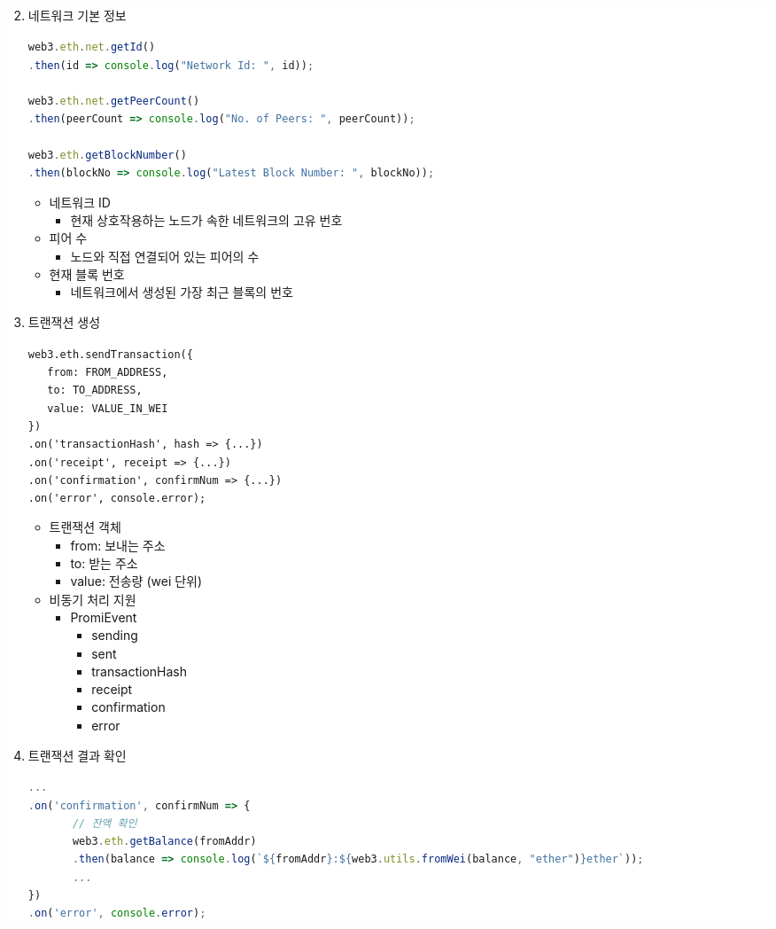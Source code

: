   2. 네트워크 기본 정보
  
     ```js
     web3.eth.net.getId()
     .then(id => console.log("Network Id: ", id));
     
     web3.eth.net.getPeerCount()
     .then(peerCount => console.log("No. of Peers: ", peerCount));
     
     web3.eth.getBlockNumber()
     .then(blockNo => console.log("Latest Block Number: ", blockNo));
     ```
     
     - 네트워크 ID
       - 현재 상호작용하는 노드가 속한 네트워크의 고유 번호
     - 피어 수
       - 노드와 직접 연결되어 있는 피어의 수
     - 현재 블록 번호
       - 네트워크에서 생성된 가장 최근 블록의 번호
     
  2. 트랜잭션 생성
  
     ```
     web3.eth.sendTransaction({
     	from: FROM_ADDRESS,
     	to: TO_ADDRESS,
     	value: VALUE_IN_WEI
     })
     .on('transactionHash', hash => {...})
     .on('receipt', receipt => {...})
     .on('confirmation', confirmNum => {...})
     .on('error', console.error);
     ```
     
     - 트랜잭션 객체
       - from: 보내는 주소
       - to: 받는 주소
       - value: 전송량 (wei 단위)
     - 비동기 처리 지원
       - PromiEvent
         - sending
         - sent
         - transactionHash
         - receipt
         - confirmation
         - error
     
  2. 트랜잭션 결과 확인
  
     ```js
     ...
     .on('confirmation', confirmNum => {
     		// 잔액 확인
     		web3.eth.getBalance(fromAddr)
     		.then(balance => console.log(`${fromAddr}:${web3.utils.fromWei(balance, "ether")}ether`));
     		...
     })
     .on('error', console.error);
     